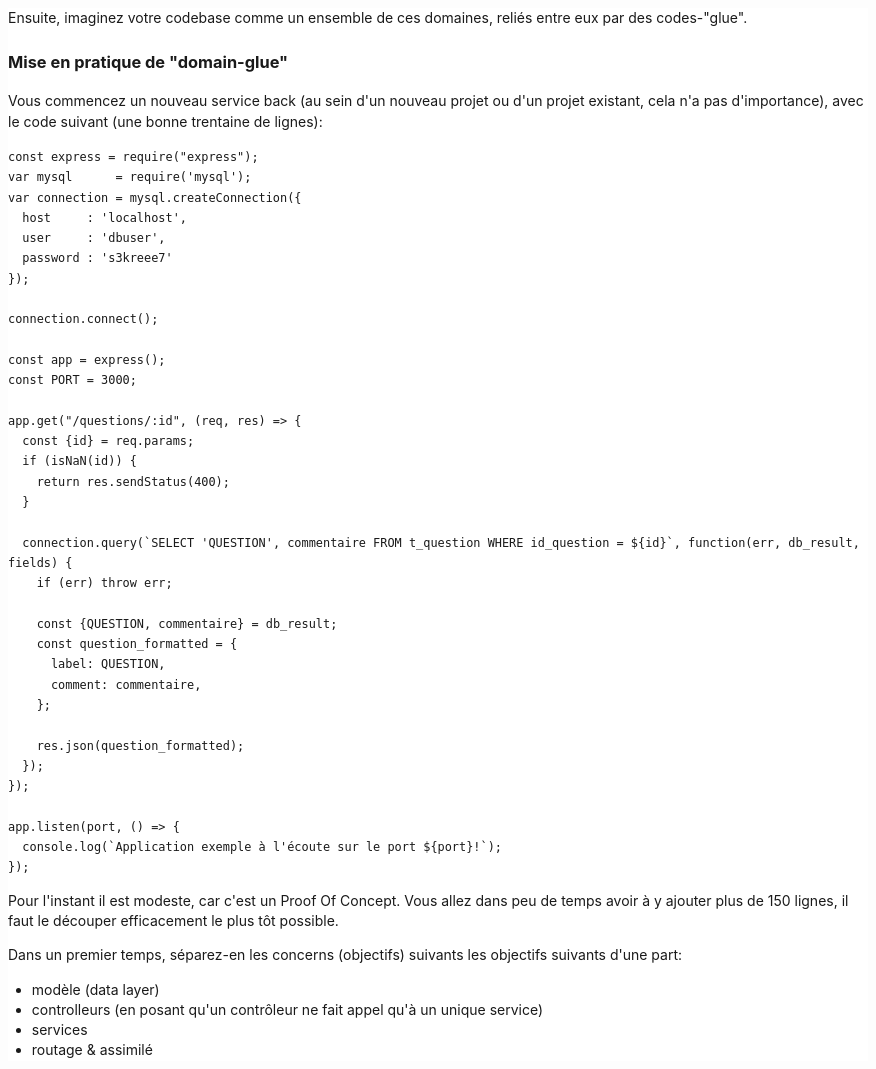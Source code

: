 Ensuite, imaginez votre codebase comme un ensemble de ces domaines, reliés entre eux par des codes-"glue".

### Mise en pratique de "domain-glue"
Vous commencez un nouveau service back (au sein d'un nouveau projet ou d'un projet existant, cela n'a pas d'importance), avec le code suivant (une bonne trentaine de lignes):
```
const express = require("express");
var mysql      = require('mysql');
var connection = mysql.createConnection({
  host     : 'localhost',
  user     : 'dbuser',
  password : 's3kreee7'
});

connection.connect();

const app = express();
const PORT = 3000;

app.get("/questions/:id", (req, res) => {
  const {id} = req.params;
  if (isNaN(id)) {
    return res.sendStatus(400);
  }

  connection.query(`SELECT 'QUESTION', commentaire FROM t_question WHERE id_question = ${id}`, function(err, db_result, fields) {
    if (err) throw err;

    const {QUESTION, commentaire} = db_result;
    const question_formatted = {
      label: QUESTION,
      comment: commentaire,
    };

    res.json(question_formatted);
  });
});

app.listen(port, () => {
  console.log(`Application exemple à l'écoute sur le port ${port}!`);
});
```

Pour l'instant il est modeste, car c'est un Proof Of Concept. Vous allez dans peu de temps avoir à y ajouter plus de 150 lignes, il faut le découper efficacement le plus tôt possible.

Dans un premier temps, séparez-en les concerns (objectifs) suivants les objectifs suivants d'une part:
- modèle (data layer)
- controlleurs (en posant qu'un contrôleur ne fait appel qu'à un unique service)
- services
- routage & assimilé
